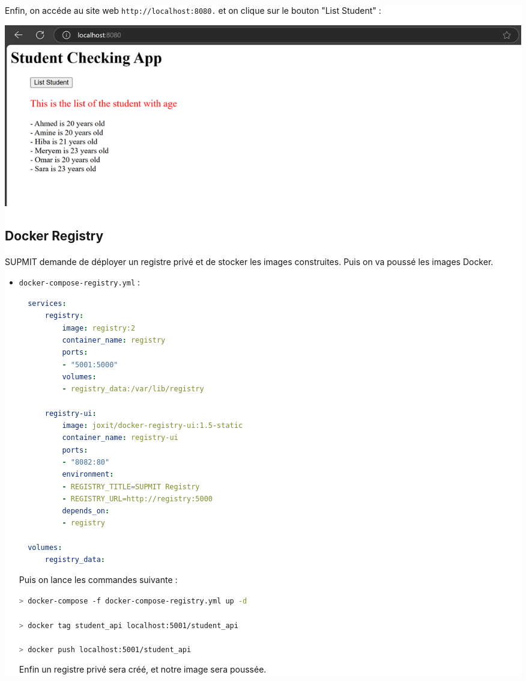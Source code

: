 Enfin, on accéde au site web ```http://localhost:8080.``` et on clique sur le bouton "List Student" :

![Texte alternatif](screens/7.png)

## Docker Registry

SUPMIT demande de déployer un registre privé et de stocker les images construites. Puis on va poussé les images Docker.
- ```docker-compose-registry.yml``` : 

  ```yaml 
    services:
        registry:
            image: registry:2
            container_name: registry
            ports:
            - "5001:5000" 
            volumes:
            - registry_data:/var/lib/registry  

        registry-ui:
            image: joxit/docker-registry-ui:1.5-static
            container_name: registry-ui
            ports:
            - "8082:80"  
            environment:
            - REGISTRY_TITLE=SUPMIT Registry  
            - REGISTRY_URL=http://registry:5000  
            depends_on:
            - registry  

    volumes:
        registry_data:  
  ```
    Puis on lance les commandes suivante :
  ```bash
  > docker-compose -f docker-compose-registry.yml up -d
  
  > docker tag student_api localhost:5001/student_api

  > docker push localhost:5001/student_api
  ```
  Enfin un registre privé sera créé, et notre image sera poussée.
